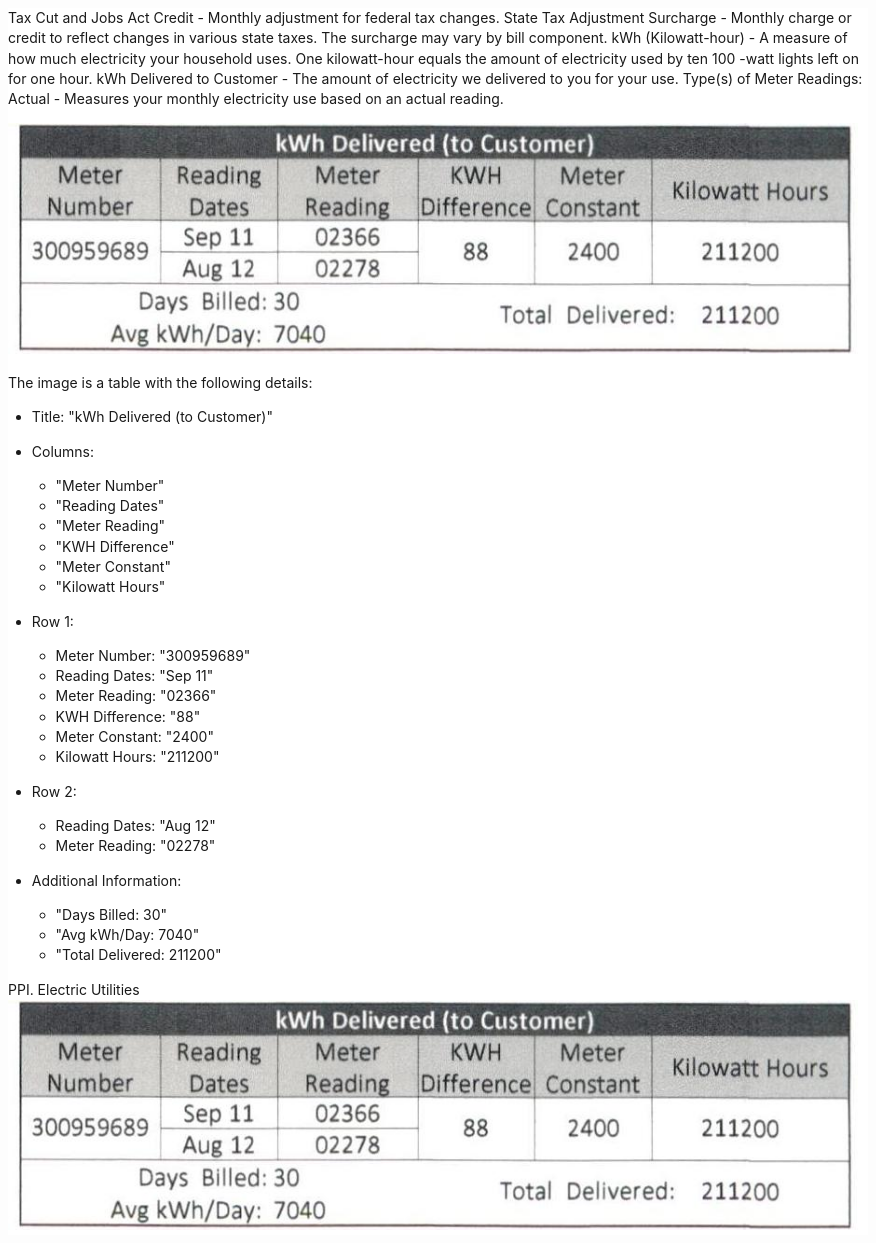 Tax Cut and Jobs Act Credit - Monthly adjustment for federal tax changes.
State Tax Adjustment Surcharge - Monthly charge or credit to reflect changes in various state taxes. The surcharge may vary by bill component.
kWh (Kilowatt-hour) - A measure of how much electricity your household uses. One kilowatt-hour equals the amount of electricity used by ten 100 -watt lights left on for one hour.
kWh Delivered to Customer - The amount of electricity we delivered to you for your use.
Type(s) of Meter Readings:
Actual - Measures your monthly electricity use based on an actual reading.

![](images/img-2.jpeg)

The image is a table with the following details:

- Title: "kWh Delivered (to Customer)"
- Columns: 
  - "Meter Number"
  - "Reading Dates"
  - "Meter Reading"
  - "KWH Difference"
  - "Meter Constant"
  - "Kilowatt Hours"

- Row 1:
  - Meter Number: "300959689"
  - Reading Dates: "Sep 11"
  - Meter Reading: "02366"
  - KWH Difference: "88"
  - Meter Constant: "2400"
  - Kilowatt Hours: "211200"

- Row 2:
  - Reading Dates: "Aug 12"
  - Meter Reading: "02278"

- Additional Information:
  - "Days Billed: 30"
  - "Avg kWh/Day: 7040"
  - "Total Delivered: 211200"

PPI. Electric Utilities
![](images/img-2.jpeg)
